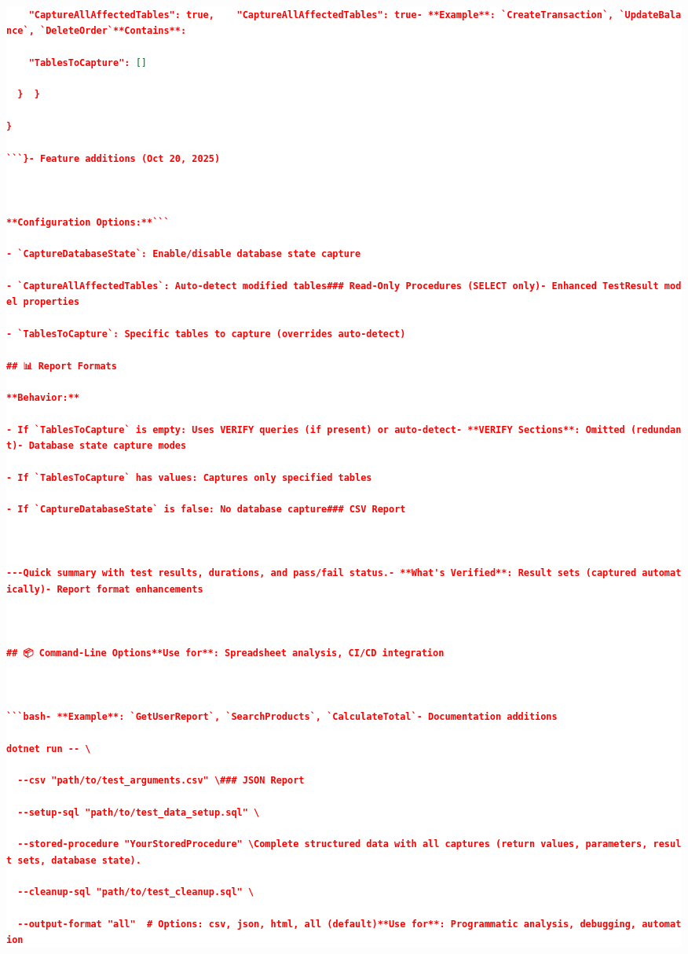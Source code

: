```json
    "CaptureAllAffectedTables": true,    "CaptureAllAffectedTables": true- **Example**: `CreateTransaction`, `UpdateBalance`, `DeleteOrder`**Contains**:

    "TablesToCapture": []

  }  }

}

```}- Feature additions (Oct 20, 2025)



**Configuration Options:**```

- `CaptureDatabaseState`: Enable/disable database state capture

- `CaptureAllAffectedTables`: Auto-detect modified tables### Read-Only Procedures (SELECT only)- Enhanced TestResult model properties

- `TablesToCapture`: Specific tables to capture (overrides auto-detect)

## 📊 Report Formats

**Behavior:**

- If `TablesToCapture` is empty: Uses VERIFY queries (if present) or auto-detect- **VERIFY Sections**: Omitted (redundant)- Database state capture modes

- If `TablesToCapture` has values: Captures only specified tables

- If `CaptureDatabaseState` is false: No database capture### CSV Report



---Quick summary with test results, durations, and pass/fail status.- **What's Verified**: Result sets (captured automatically)- Report format enhancements



## 📦 Command-Line Options**Use for**: Spreadsheet analysis, CI/CD integration



```bash- **Example**: `GetUserReport`, `SearchProducts`, `CalculateTotal`- Documentation additions

dotnet run -- \

  --csv "path/to/test_arguments.csv" \### JSON Report

  --setup-sql "path/to/test_data_setup.sql" \

  --stored-procedure "YourStoredProcedure" \Complete structured data with all captures (return values, parameters, result sets, database state).

  --cleanup-sql "path/to/test_cleanup.sql" \

  --output-format "all"  # Options: csv, json, html, all (default)**Use for**: Programmatic analysis, debugging, automation

```
